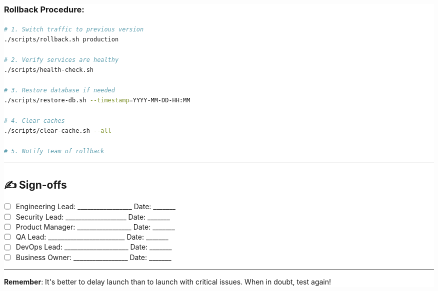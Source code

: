 ### Rollback Procedure:
```bash
# 1. Switch traffic to previous version
./scripts/rollback.sh production

# 2. Verify services are healthy
./scripts/health-check.sh

# 3. Restore database if needed
./scripts/restore-db.sh --timestamp=YYYY-MM-DD-HH:MM

# 4. Clear caches
./scripts/clear-cache.sh --all

# 5. Notify team of rollback
```

---

## ✍️ Sign-offs

- [ ] Engineering Lead: _________________ Date: _______
- [ ] Security Lead: ___________________ Date: _______
- [ ] Product Manager: _________________ Date: _______
- [ ] QA Lead: ________________________ Date: _______
- [ ] DevOps Lead: ____________________ Date: _______
- [ ] Business Owner: _________________ Date: _______

---

**Remember**: It's better to delay launch than to launch with critical issues. When in doubt, test again!